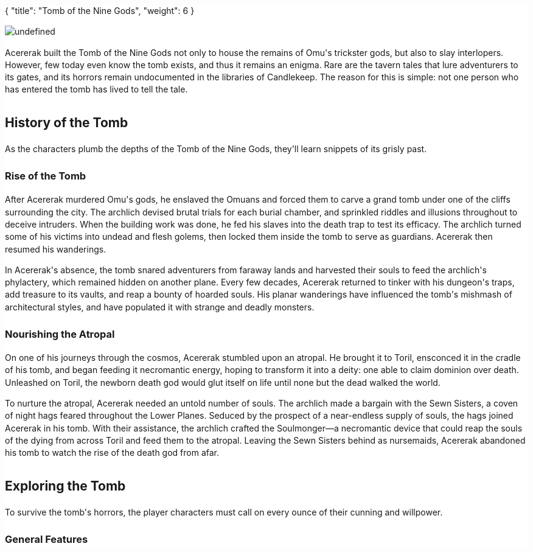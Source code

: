 {
  "title": "Tomb of the Nine Gods",
  "weight": 6
}

![undefined](adventure/ToA/Ch5Banner.png)

Acererak built the Tomb of the Nine Gods not only to house the remains of Omu's trickster gods, but also to slay interlopers. However, few today even know the tomb exists, and thus it remains an enigma. Rare are the tavern tales that lure adventurers to its gates, and its horrors remain undocumented in the libraries of Candlekeep. The reason for this is simple: not one person who has entered the tomb has lived to tell the tale.

## History of the Tomb

As the characters plumb the depths of the Tomb of the Nine Gods, they'll learn snippets of its grisly past.

### Rise of the Tomb

After Acererak murdered Omu's gods, he enslaved the Omuans and forced them to carve a grand tomb under one of the cliffs surrounding the city. The archlich devised brutal trials for each burial chamber, and sprinkled riddles and illusions throughout to deceive intruders. When the building work was done, he fed his slaves into the death trap to test its efficacy. The archlich turned some of his victims into undead and flesh golems, then locked them inside the tomb to serve as guardians. Acererak then resumed his wanderings.

In Acererak's absence, the tomb snared adventurers from faraway lands and harvested their souls to feed the archlich's phylactery, which remained hidden on another plane. Every few decades, Acererak returned to tinker with his dungeon's traps, add treasure to its vaults, and reap a bounty of hoarded souls. His planar wanderings have influenced the tomb's mishmash of architectural styles, and have populated it with strange and deadly monsters.

### Nourishing the Atropal

On one of his journeys through the cosmos, Acererak stumbled upon an atropal. He brought it to Toril, ensconced it in the cradle of his tomb, and began feeding it necromantic energy, hoping to transform it into a deity: one able to claim dominion over death. Unleashed on Toril, the newborn death god would glut itself on life until none but the dead walked the world.

To nurture the atropal, Acererak needed an untold number of souls. The archlich made a bargain with the Sewn Sisters, a coven of night hags feared throughout the Lower Planes. Seduced by the prospect of a near-endless supply of souls, the hags joined Acererak in his tomb. With their assistance, the archlich crafted the Soulmonger—a necromantic device that could reap the souls of the dying from across Toril and feed them to the atropal. Leaving the Sewn Sisters behind as nursemaids, Acererak abandoned his tomb to watch the rise of the death god from afar.

## Exploring the Tomb

To survive the tomb's horrors, the player characters must call on every ounce of their cunning and willpower.

### General Features
